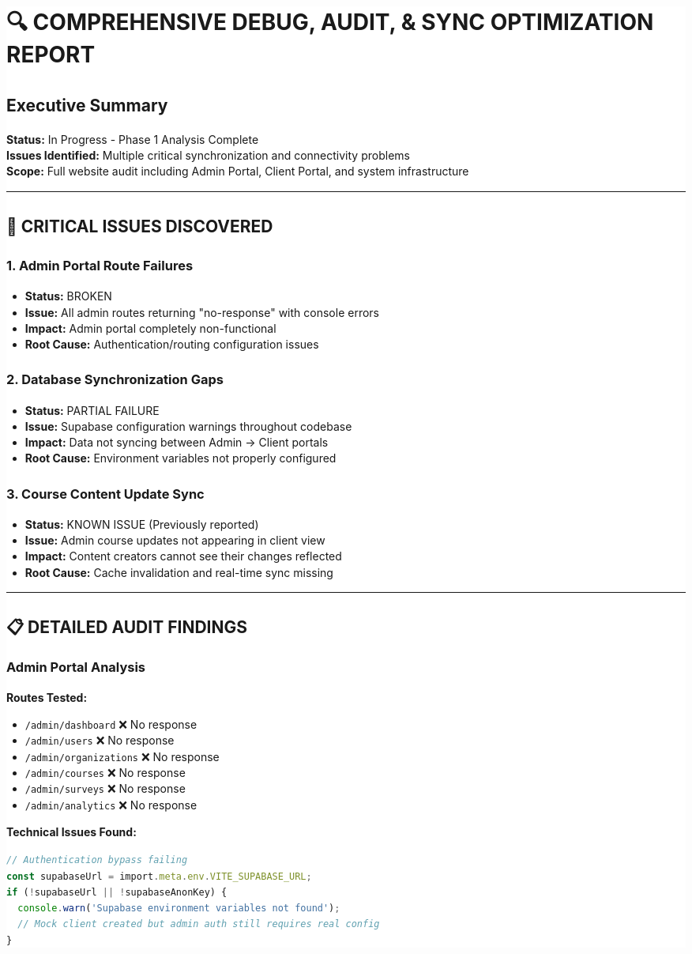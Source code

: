 # 🔍 COMPREHENSIVE DEBUG, AUDIT, & SYNC OPTIMIZATION REPORT

## Executive Summary
**Status:** In Progress - Phase 1 Analysis Complete  
**Issues Identified:** Multiple critical synchronization and connectivity problems  
**Scope:** Full website audit including Admin Portal, Client Portal, and system infrastructure  

---

## 🚨 CRITICAL ISSUES DISCOVERED

### 1. **Admin Portal Route Failures**
- **Status:** BROKEN
- **Issue:** All admin routes returning "no-response" with console errors
- **Impact:** Admin portal completely non-functional
- **Root Cause:** Authentication/routing configuration issues

### 2. **Database Synchronization Gaps**  
- **Status:** PARTIAL FAILURE
- **Issue:** Supabase configuration warnings throughout codebase
- **Impact:** Data not syncing between Admin → Client portals
- **Root Cause:** Environment variables not properly configured

### 3. **Course Content Update Sync**
- **Status:** KNOWN ISSUE (Previously reported)
- **Issue:** Admin course updates not appearing in client view
- **Impact:** Content creators cannot see their changes reflected
- **Root Cause:** Cache invalidation and real-time sync missing

---

## 📋 DETAILED AUDIT FINDINGS

### Admin Portal Analysis
**Routes Tested:**
- `/admin/dashboard` ❌ No response
- `/admin/users` ❌ No response  
- `/admin/organizations` ❌ No response
- `/admin/courses` ❌ No response
- `/admin/surveys` ❌ No response
- `/admin/analytics` ❌ No response

**Technical Issues Found:**
```typescript
// Authentication bypass failing
const supabaseUrl = import.meta.env.VITE_SUPABASE_URL;
if (!supabaseUrl || !supabaseAnonKey) {
  console.warn('Supabase environment variables not found');
  // Mock client created but admin auth still requires real config
}
```
